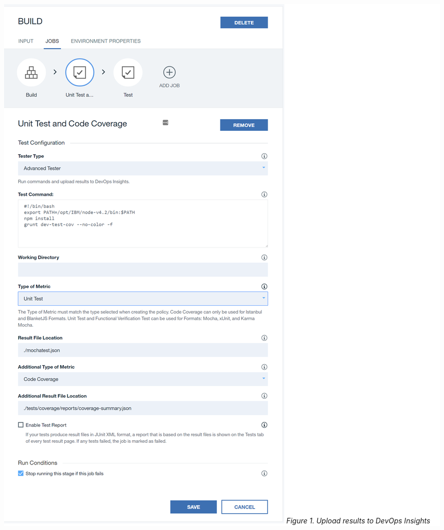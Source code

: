 ![DevOps Insights upload job](images/insights_upload_job.png)
*Figure 1. Upload results to DevOps Insights*
